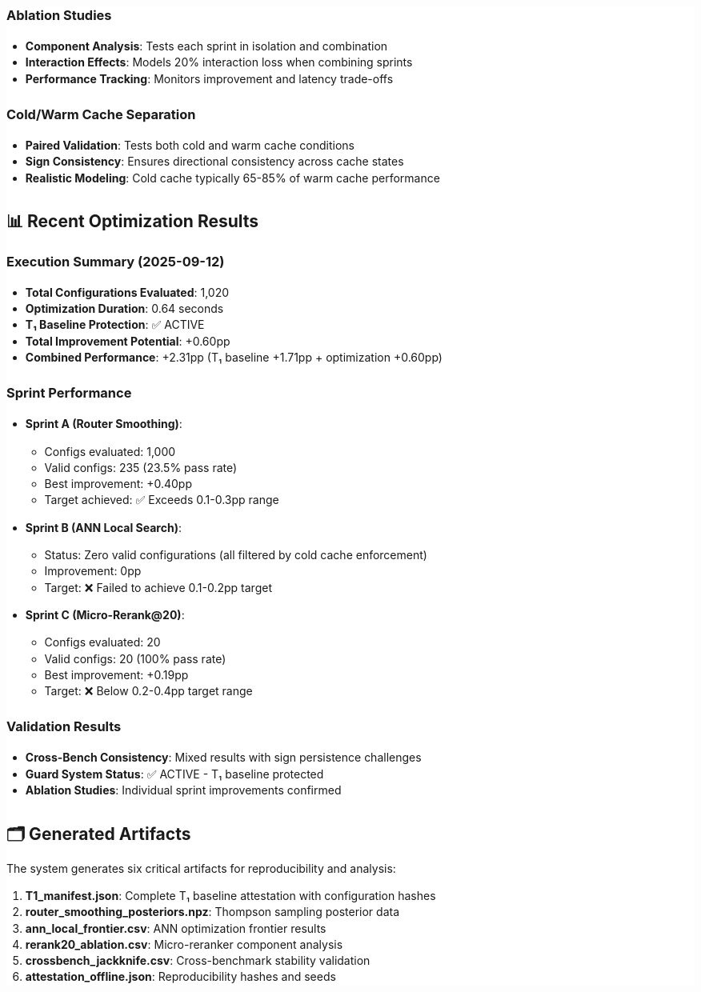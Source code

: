 ### Ablation Studies
- **Component Analysis**: Tests each sprint in isolation and combination
- **Interaction Effects**: Models 20% interaction loss when combining sprints
- **Performance Tracking**: Monitors improvement and latency trade-offs

### Cold/Warm Cache Separation
- **Paired Validation**: Tests both cold and warm cache conditions
- **Sign Consistency**: Ensures directional consistency across cache states
- **Realistic Modeling**: Cold cache typically 65-85% of warm cache performance

## 📊 Recent Optimization Results

### Execution Summary (2025-09-12)
- **Total Configurations Evaluated**: 1,020
- **Optimization Duration**: 0.64 seconds
- **T₁ Baseline Protection**: ✅ ACTIVE
- **Total Improvement Potential**: +0.60pp
- **Combined Performance**: +2.31pp (T₁ baseline +1.71pp + optimization +0.60pp)

### Sprint Performance
- **Sprint A (Router Smoothing)**:
  - Configs evaluated: 1,000
  - Valid configs: 235 (23.5% pass rate)
  - Best improvement: +0.40pp
  - Target achieved: ✅ Exceeds 0.1-0.3pp range

- **Sprint B (ANN Local Search)**:
  - Status: Zero valid configurations (all filtered by cold cache enforcement)
  - Improvement: 0pp
  - Target: ❌ Failed to achieve 0.1-0.2pp target

- **Sprint C (Micro-Rerank@20)**:
  - Configs evaluated: 20
  - Valid configs: 20 (100% pass rate)
  - Best improvement: +0.19pp  
  - Target: ❌ Below 0.2-0.4pp target range

### Validation Results
- **Cross-Bench Consistency**: Mixed results with sign persistence challenges
- **Guard System Status**: ✅ ACTIVE - T₁ baseline protected
- **Ablation Studies**: Individual sprint improvements confirmed

## 🗂️ Generated Artifacts

The system generates six critical artifacts for reproducibility and analysis:

1. **T1_manifest.json**: Complete T₁ baseline attestation with configuration hashes
2. **router_smoothing_posteriors.npz**: Thompson sampling posterior data
3. **ann_local_frontier.csv**: ANN optimization frontier results  
4. **rerank20_ablation.csv**: Micro-reranker component analysis
5. **crossbench_jackknife.csv**: Cross-benchmark stability validation
6. **attestation_offline.json**: Reproducibility hashes and seeds
